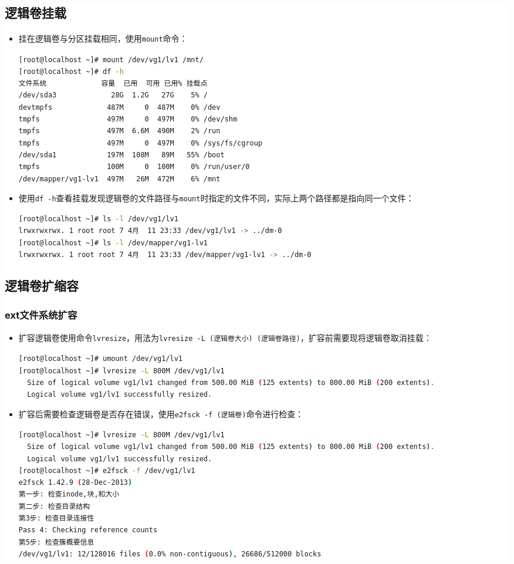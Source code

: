 ## 逻辑卷挂载

- 挂在逻辑卷与分区挂载相同，使用`mount`命令：

  ```bash
  [root@localhost ~]# mount /dev/vg1/lv1 /mnt/
  [root@localhost ~]# df -h
  文件系统             容量  已用  可用 已用% 挂载点
  /dev/sda3             28G  1.2G   27G    5% /
  devtmpfs             487M     0  487M    0% /dev
  tmpfs                497M     0  497M    0% /dev/shm
  tmpfs                497M  6.6M  490M    2% /run
  tmpfs                497M     0  497M    0% /sys/fs/cgroup
  /dev/sda1            197M  108M   89M   55% /boot
  tmpfs                100M     0  100M    0% /run/user/0
  /dev/mapper/vg1-lv1  497M   26M  472M    6% /mnt

  ```

- 使用`df -h`查看挂载发现逻辑卷的文件路径与`mount`时指定的文件不同，实际上两个路径都是指向同一个文件：

  ```bash
  [root@localhost ~]# ls -l /dev/vg1/lv1 
  lrwxrwxrwx. 1 root root 7 4月  11 23:33 /dev/vg1/lv1 -> ../dm-0
  [root@localhost ~]# ls -l /dev/mapper/vg1-lv1 
  lrwxrwxrwx. 1 root root 7 4月  11 23:33 /dev/mapper/vg1-lv1 -> ../dm-0

  ```

## 逻辑卷扩缩容

### ext文件系统扩容

- 扩容逻辑卷使用命令`lvresize`，用法为`lvresize -L (逻辑卷大小) (逻辑卷路径)`，扩容前需要现将逻辑卷取消挂载：

  ```bash
  [root@localhost ~]# umount /dev/vg1/lv1 
  [root@localhost ~]# lvresize -L 800M /dev/vg1/lv1 
    Size of logical volume vg1/lv1 changed from 500.00 MiB (125 extents) to 800.00 MiB (200 extents).
    Logical volume vg1/lv1 successfully resized.

  ```

- 扩容后需要检查逻辑卷是否存在错误，使用`e2fsck -f (逻辑卷)`命令进行检查：

  ```bash
  [root@localhost ~]# lvresize -L 800M /dev/vg1/lv1 
    Size of logical volume vg1/lv1 changed from 500.00 MiB (125 extents) to 800.00 MiB (200 extents).
    Logical volume vg1/lv1 successfully resized.
  [root@localhost ~]# e2fsck -f /dev/vg1/lv1 
  e2fsck 1.42.9 (28-Dec-2013)
  第一步: 检查inode,块,和大小
  第二步: 检查目录结构
  第3步: 检查目录连接性
  Pass 4: Checking reference counts
  第5步: 检查簇概要信息
  /dev/vg1/lv1: 12/128016 files (0.0% non-contiguous), 26686/512000 blocks

  ```
